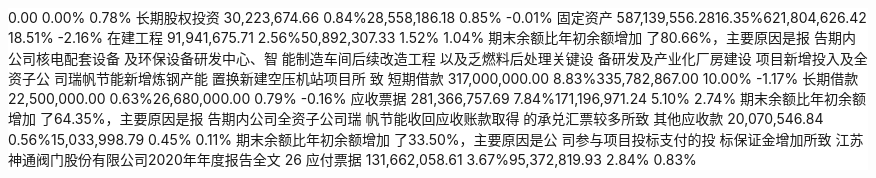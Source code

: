 0.00
0.00%
0.78%
长期股权投资
30,223,674.66
0.84%28,558,186.18
0.85%
-0.01%
固定资产
587,139,556.2816.35%621,804,626.42
18.51%
-2.16%
在建工程
91,941,675.71
2.56%50,892,307.33
1.52%
1.04%
期末余额比年初余额增加
了80.66%，主要原因是报
告期内公司核电配套设备
及环保设备研发中心、智
能制造车间后续改造工程
以及乏燃料后处理关键设
备研发及产业化厂房建设
项目新增投入及全资子公
司瑞帆节能新增炼钢产能
置换新建空压机站项目所
致
短期借款
317,000,000.00
8.83%335,782,867.00
10.00%
-1.17%
长期借款
22,500,000.00
0.63%26,680,000.00
0.79%
-0.16%
应收票据
281,366,757.69
7.84%171,196,971.24
5.10%
2.74%
期末余额比年初余额增加
了64.35%，主要原因是报
告期内公司全资子公司瑞
帆节能收回应收账款取得
的承兑汇票较多所致
其他应收款
20,070,546.84
0.56%15,033,998.79
0.45%
0.11%
期末余额比年初余额增加
了33.50%，主要原因是公
司参与项目投标支付的投
标保证金增加所致
江苏神通阀门股份有限公司2020年年度报告全文
26
应付票据
131,662,058.61
3.67%95,372,819.93
2.84%
0.83%